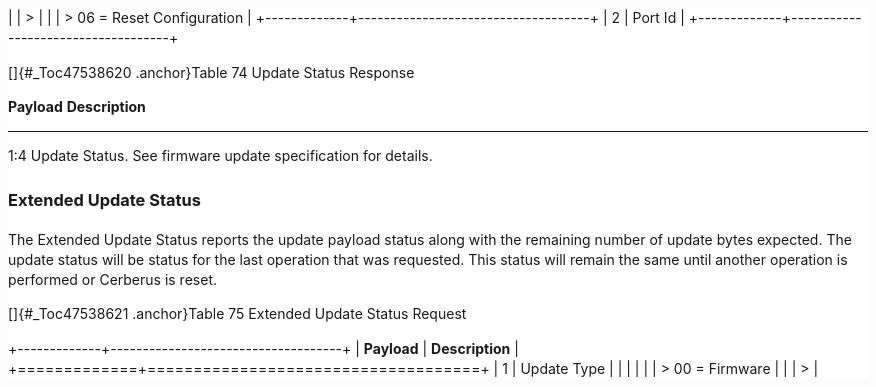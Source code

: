 |             | >                                  |
|             | > 06 = Reset Configuration         |
+-------------+------------------------------------+
| 2           | Port Id                            |
+-------------+------------------------------------+

[]{#_Toc47538620 .anchor}Table 74 Update Status Response

  **Payload**   **Description**
  ------------- ---------------------------------------------------------------
  1:4           Update Status. See firmware update specification for details.

### Extended Update Status

The Extended Update Status reports the update payload status along with
the remaining number of update bytes expected. The update status will be
status for the last operation that was requested. This status will
remain the same until another operation is performed or Cerberus is
reset.

[]{#_Toc47538621 .anchor}Table 75 Extended Update Status Request

+-------------+------------------------------------+
| **Payload** | **Description**                    |
+=============+====================================+
| 1           | Update Type                        |
|             |                                    |
|             | > 00 = Firmware                    |
|             | >                                  |
